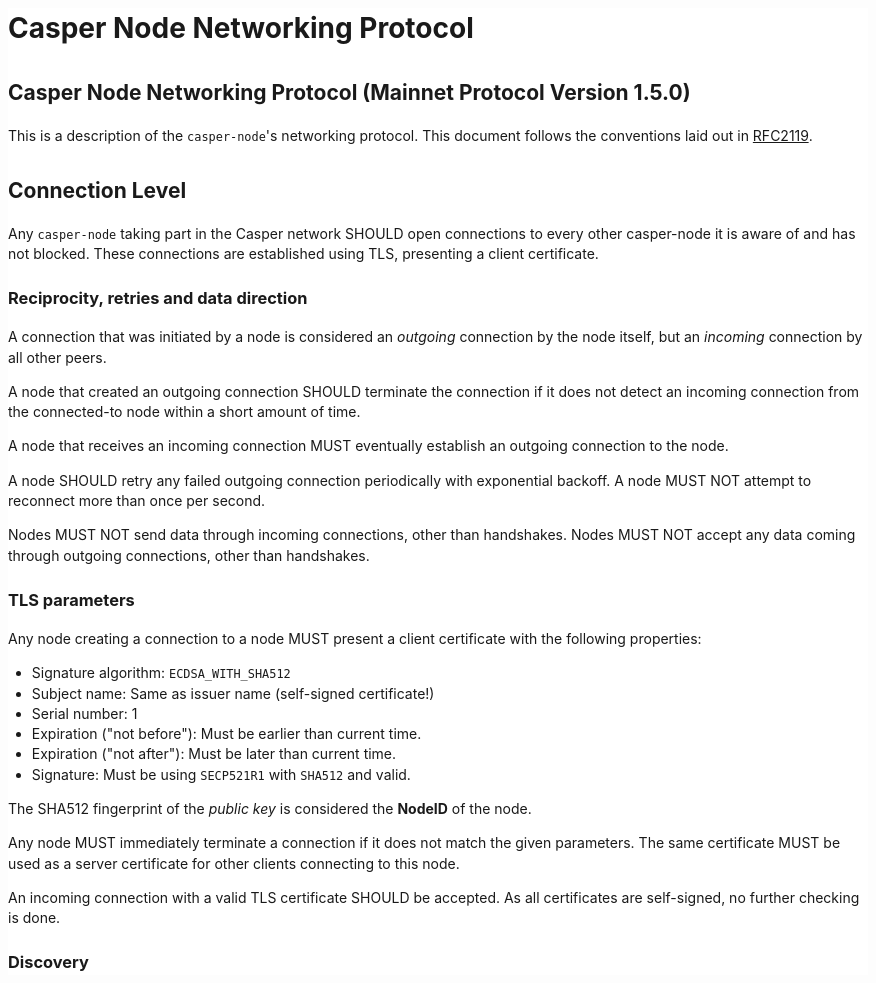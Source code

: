 # Casper Node Networking Protocol

## Casper Node Networking Protocol (Mainnet Protocol Version 1.5.0)

This is a description of the `casper-node`'s networking protocol. This document follows the conventions laid out in [RFC2119](https://datatracker.ietf.org/doc/html/rfc2119).

## Connection Level

Any `casper-node` taking part in the Casper network SHOULD open connections to every other casper-node it is aware of and has not blocked. These connections are established using TLS, presenting a client certificate.

### Reciprocity, retries and data direction

A connection that was initiated by a node is considered an _outgoing_ connection by the node itself, but an _incoming_ connection by all other peers.

A node that created an outgoing connection SHOULD terminate the connection if it does not detect an incoming connection from the connected-to node within a short amount of time.

A node that receives an incoming connection MUST eventually establish an outgoing connection to the node.

A node SHOULD retry any failed outgoing connection periodically with exponential backoff. A node MUST NOT attempt to reconnect more than once per second.

Nodes MUST NOT send data through incoming connections, other than handshakes. Nodes MUST NOT accept any data coming through outgoing connections, other than handshakes.

### TLS parameters

Any node creating a connection to a node MUST present a client certificate with the following properties:

* Signature algorithm: `ECDSA_WITH_SHA512`
* Subject name: Same as issuer name (self-signed certificate!)
* Serial number: 1
* Expiration ("not before"): Must be earlier than current time.
* Expiration ("not after"): Must be later than current time.
* Signature: Must be using `SECP521R1` with `SHA512` and valid.

The SHA512 fingerprint of the _public key_ is considered the **NodeID** of the node.

Any node MUST immediately terminate a connection if it does not match the given parameters. The same certificate MUST be used as a server certificate for other clients connecting to this node.

An incoming connection with a valid TLS certificate SHOULD be accepted. As all certificates are self-signed, no further checking is done.

### Discovery
